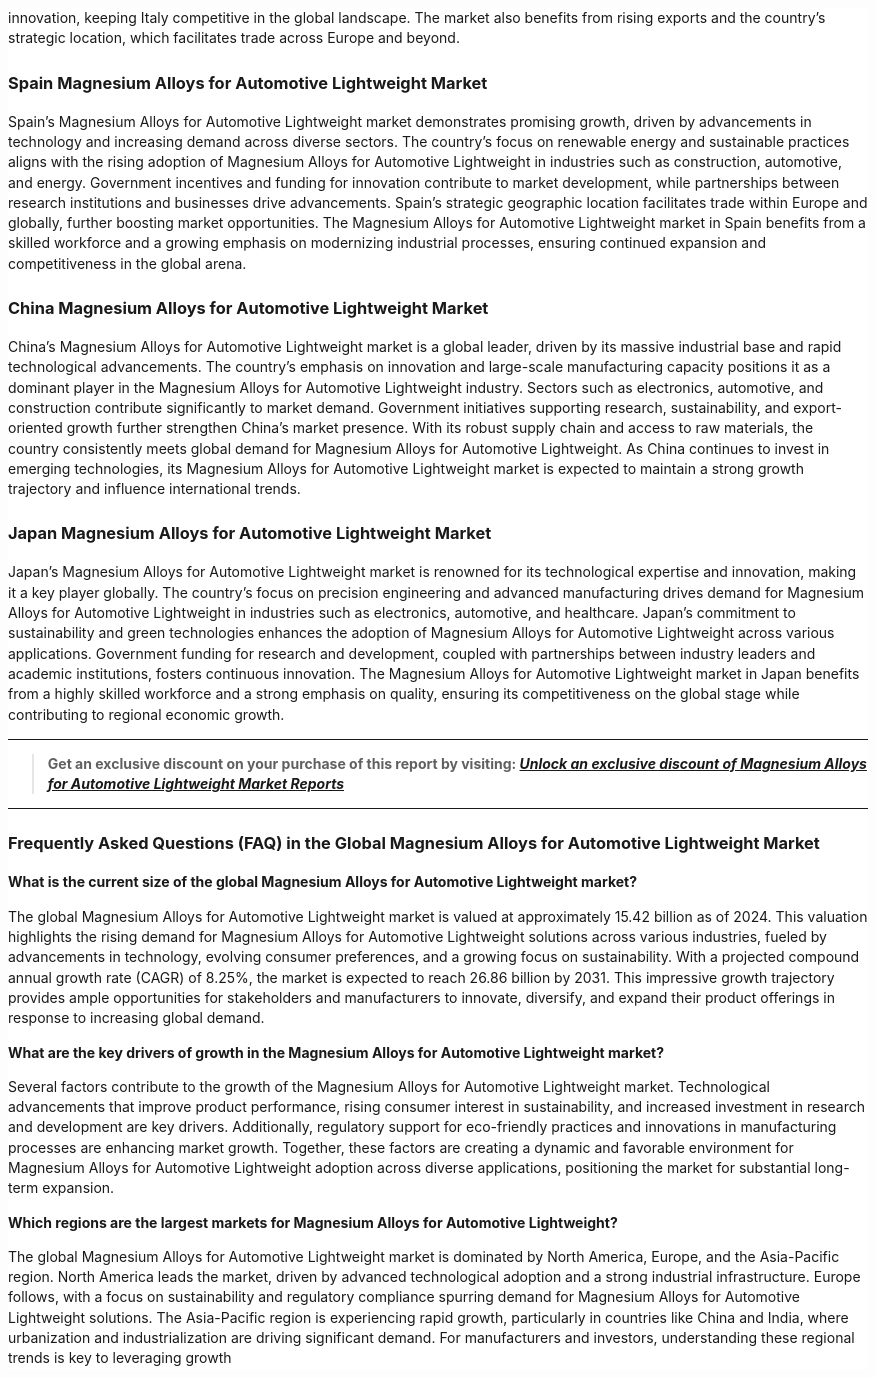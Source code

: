 innovation, keeping Italy competitive in the global landscape. The market also benefits from rising exports and the country&rsquo;s strategic location, which facilitates trade across Europe and beyond.</p><h3>Spain Magnesium Alloys for Automotive Lightweight Market</h3><p>Spain&rsquo;s Magnesium Alloys for Automotive Lightweight market demonstrates promising growth, driven by advancements in technology and increasing demand across diverse sectors. The country&rsquo;s focus on renewable energy and sustainable practices aligns with the rising adoption of Magnesium Alloys for Automotive Lightweight in industries such as construction, automotive, and energy. Government incentives and funding for innovation contribute to market development, while partnerships between research institutions and businesses drive advancements. Spain&rsquo;s strategic geographic location facilitates trade within Europe and globally, further boosting market opportunities. The Magnesium Alloys for Automotive Lightweight market in Spain benefits from a skilled workforce and a growing emphasis on modernizing industrial processes, ensuring continued expansion and competitiveness in the global arena.</p><h3>China Magnesium Alloys for Automotive Lightweight Market</h3><p>China&rsquo;s Magnesium Alloys for Automotive Lightweight market is a global leader, driven by its massive industrial base and rapid technological advancements. The country&rsquo;s emphasis on innovation and large-scale manufacturing capacity positions it as a dominant player in the Magnesium Alloys for Automotive Lightweight industry. Sectors such as electronics, automotive, and construction contribute significantly to market demand. Government initiatives supporting research, sustainability, and export-oriented growth further strengthen China&rsquo;s market presence. With its robust supply chain and access to raw materials, the country consistently meets global demand for Magnesium Alloys for Automotive Lightweight. As China continues to invest in emerging technologies, its Magnesium Alloys for Automotive Lightweight market is expected to maintain a strong growth trajectory and influence international trends.</p><h3>Japan Magnesium Alloys for Automotive Lightweight Market</h3><p>Japan&rsquo;s Magnesium Alloys for Automotive Lightweight market is renowned for its technological expertise and innovation, making it a key player globally. The country&rsquo;s focus on precision engineering and advanced manufacturing drives demand for Magnesium Alloys for Automotive Lightweight in industries such as electronics, automotive, and healthcare. Japan&rsquo;s commitment to sustainability and green technologies enhances the adoption of Magnesium Alloys for Automotive Lightweight across various applications. Government funding for research and development, coupled with partnerships between industry leaders and academic institutions, fosters continuous innovation. The Magnesium Alloys for Automotive Lightweight market in Japan benefits from a highly skilled workforce and a strong emphasis on quality, ensuring its competitiveness on the global stage while contributing to regional economic growth.</p><hr /><blockquote><p><strong>Get an exclusive discount on your purchase of this report by visiting: <em><a href="://marketresearchpulse.com/ask-for-discount/150356?utm_source=Github&amp;utm_medium=025">Unlock an exclusive discount of Magnesium Alloys for Automotive Lightweight Market Reports</a></em>&nbsp;</strong></p></blockquote><hr /><h3>Frequently Asked Questions (FAQ) in the Global Magnesium Alloys for Automotive Lightweight Market</h3><p><strong>What is the current size of the global Magnesium Alloys for Automotive Lightweight market?</strong></p><p>The global Magnesium Alloys for Automotive Lightweight market is valued at approximately 15.42 billion as of 2024. This valuation highlights the rising demand for Magnesium Alloys for Automotive Lightweight solutions across various industries, fueled by advancements in technology, evolving consumer preferences, and a growing focus on sustainability. With a projected compound annual growth rate (CAGR) of 8.25%, the market is expected to reach 26.86 billion by 2031. This impressive growth trajectory provides ample opportunities for stakeholders and manufacturers to innovate, diversify, and expand their product offerings in response to increasing global demand.</p><p><strong>What are the key drivers of growth in the Magnesium Alloys for Automotive Lightweight market?</strong></p><p>Several factors contribute to the growth of the Magnesium Alloys for Automotive Lightweight market. Technological advancements that improve product performance, rising consumer interest in sustainability, and increased investment in research and development are key drivers. Additionally, regulatory support for eco-friendly practices and innovations in manufacturing processes are enhancing market growth. Together, these factors are creating a dynamic and favorable environment for Magnesium Alloys for Automotive Lightweight adoption across diverse applications, positioning the market for substantial long-term expansion.</p><p><strong>Which regions are the largest markets for Magnesium Alloys for Automotive Lightweight?</strong></p><p>The global Magnesium Alloys for Automotive Lightweight market is dominated by North America, Europe, and the Asia-Pacific region. North America leads the market, driven by advanced technological adoption and a strong industrial infrastructure. Europe follows, with a focus on sustainability and regulatory compliance spurring demand for Magnesium Alloys for Automotive Lightweight solutions. The Asia-Pacific region is experiencing rapid growth, particularly in countries like China and India, where urbanization and industrialization are driving significant demand. For manufacturers and investors, understanding these regional trends is key to leveraging growth